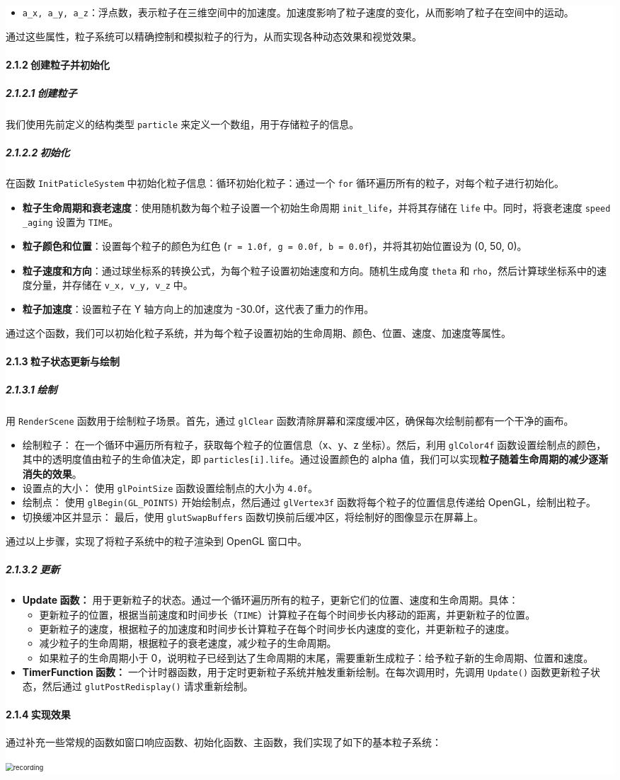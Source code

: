 - `a_x, a_y, a_z`：浮点数，表示粒子在三维空间中的加速度。加速度影响了粒子速度的变化，从而影响了粒子在空间中的运动。

通过这些属性，粒子系统可以精确控制和模拟粒子的行为，从而实现各种动态效果和视觉效果。

#### 2.1.2 创建粒子并初始化

##### 2.1.2.1 创建粒子

我们使用先前定义的结构类型 `particle` 来定义一个数组，用于存储粒子的信息。

##### 2.1.2.2 初始化

在函数 `InitPaticleSystem` 中初始化粒子信息：循环初始化粒子：通过一个 `for` 循环遍历所有的粒子，对每个粒子进行初始化。

- **粒子生命周期和衰老速度**：使用随机数为每个粒子设置一个初始生命周期 `init_life`，并将其存储在 `life` 中。同时，将衰老速度 `speed_aging` 设置为 `TIME`。

- **粒子颜色和位置**：设置每个粒子的颜色为红色 (`r = 1.0f, g = 0.0f, b = 0.0f`)，并将其初始位置设为 (0, 50, 0)。

- **粒子速度和方向**：通过球坐标系的转换公式，为每个粒子设置初始速度和方向。随机生成角度 `theta` 和 `rho`，然后计算球坐标系中的速度分量，并存储在 `v_x, v_y, v_z` 中。

- **粒子加速度**：设置粒子在 Y 轴方向上的加速度为 -30.0f，这代表了重力的作用。

通过这个函数，我们可以初始化粒子系统，并为每个粒子设置初始的生命周期、颜色、位置、速度、加速度等属性。



#### 2.1.3 粒子状态更新与绘制

##### 2.1.3.1 绘制

用 `RenderScene` 函数用于绘制粒子场景。首先，通过 `glClear` 函数清除屏幕和深度缓冲区，确保每次绘制前都有一个干净的画布。

- 绘制粒子： 在一个循环中遍历所有粒子，获取每个粒子的位置信息（x、y、z 坐标）。然后，利用 `glColor4f` 函数设置绘制点的颜色，其中的透明度值由粒子的生命值决定，即 `particles[i].life`。通过设置颜色的 alpha 值，我们可以实现**粒子随着生命周期的减少逐渐消失的效果**。
- 设置点的大小： 使用 `glPointSize` 函数设置绘制点的大小为 `4.0f`。
- 绘制点： 使用 `glBegin(GL_POINTS)` 开始绘制点，然后通过 `glVertex3f` 函数将每个粒子的位置信息传递给 OpenGL，绘制出粒子。
- 切换缓冲区并显示： 最后，使用 `glutSwapBuffers` 函数切换前后缓冲区，将绘制好的图像显示在屏幕上。

通过以上步骤，实现了将粒子系统中的粒子渲染到 OpenGL 窗口中。

##### 2.1.3.2 更新

- **Update 函数：** 用于更新粒子的状态。通过一个循环遍历所有的粒子，更新它们的位置、速度和生命周期。具体：
  - 更新粒子的位置，根据当前速度和时间步长（`TIME`）计算粒子在每个时间步长内移动的距离，并更新粒子的位置。
  - 更新粒子的速度，根据粒子的加速度和时间步长计算粒子在每个时间步长内速度的变化，并更新粒子的速度。
  - 减少粒子的生命周期，根据粒子的衰老速度，减少粒子的生命周期。
  - 如果粒子的生命周期小于 0，说明粒子已经到达了生命周期的末尾，需要重新生成粒子：给予粒子新的生命周期、位置和速度。
- **TimerFunction 函数：** 一个计时器函数，用于定时更新粒子系统并触发重新绘制。在每次调用时，先调用 `Update()` 函数更新粒子状态，然后通过 `glutPostRedisplay()` 请求重新绘制。

#### 2.1.4 实现效果

通过补充一些常规的函数如窗口响应函数、初始化函数、主函数，我们实现了如下的基本粒子系统：

<img src="https://raw.githubusercontent.com/PLUS-WAVE/blog-image/master/img/blog/2024-09-03/recording.gif" alt="recording" style="zoom:67%;" />


